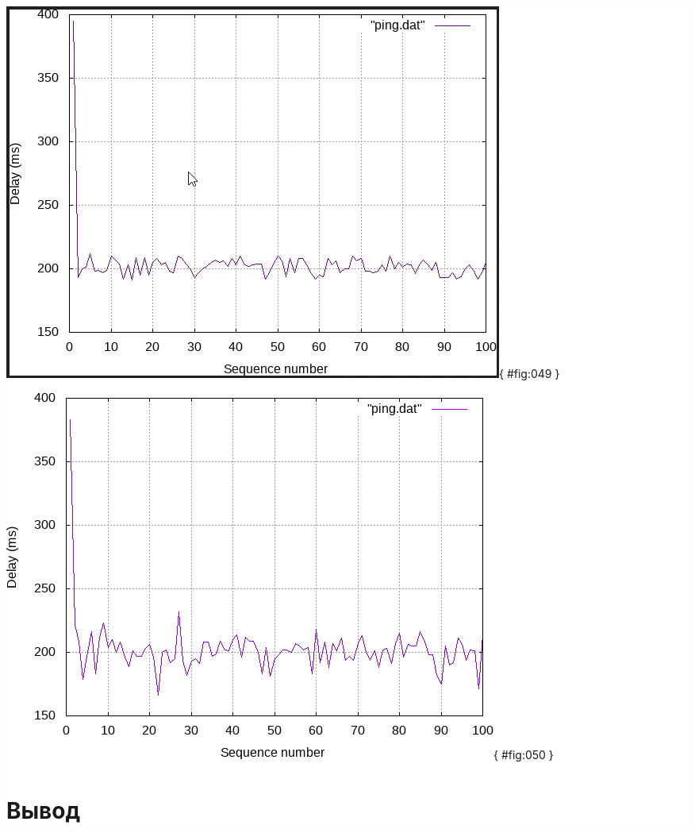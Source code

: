 ![Воспроизводимый эксперимент по изменению распределения времени задержки в эмулируемой глобальной сети](image/44.PNG){ #fig:049 }

![Просмотр графика](image/ping06.PNG){ #fig:050 }

# Вывод
